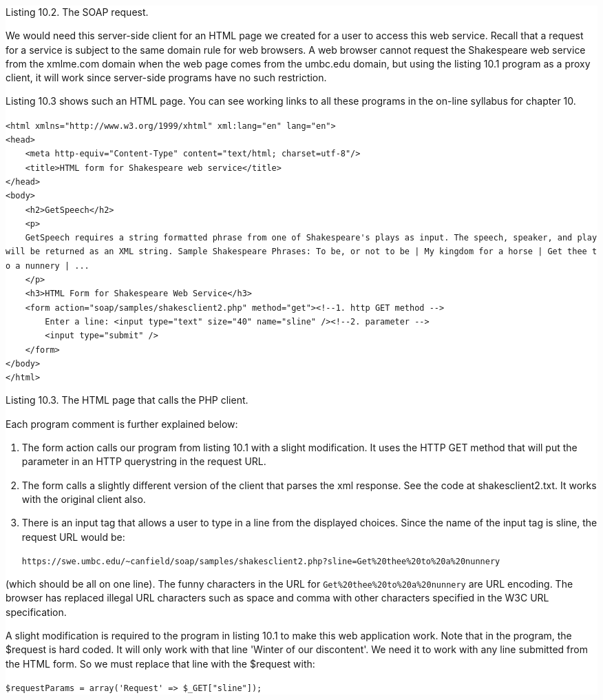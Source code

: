 Listing 10.2. The SOAP request.

We would need this server-side client for an HTML page we created for a user to access this web service. Recall that a request for a service is subject to the same domain rule for web browsers. A web browser cannot request the Shakespeare web service from the xmlme.com domain when the web page comes from the umbc.edu domain, but using the listing 10.1 program as a proxy client, it will work since server-side programs have no such restriction.

Listing 10.3 shows such an HTML page. You can see working links to all these programs in the on-line syllabus for chapter 10.

    <html xmlns="http://www.w3.org/1999/xhtml" xml:lang="en" lang="en">
    <head>
        <meta http-equiv="Content-Type" content="text/html; charset=utf-8"/>
        <title>HTML form for Shakespeare web service</title>
    </head>
    <body>
        <h2>GetSpeech</h2>
        <p>
        GetSpeech requires a string formatted phrase from one of Shakespeare's plays as input. The speech, speaker, and play will be returned as an XML string. Sample Shakespeare Phrases: To be, or not to be | My kingdom for a horse | Get thee to a nunnery | ... 
        </p>
        <h3>HTML Form for Shakespeare Web Service</h3>
        <form action="soap/samples/shakesclient2.php" method="get"><!--1. http GET method -->
            Enter a line: <input type="text" size="40" name="sline" /><!--2. parameter -->
            <input type="submit" />
        </form>
    </body>
    </html>

Listing 10.3. The HTML page that calls the PHP client.

Each program comment is further explained below:

1.  The form action calls our program from listing 10.1 with a slight modification. It uses the HTTP GET method that will put the parameter in an HTTP querystring in the request URL.
2.  The form calls a slightly different version of the client that parses the xml response. See the code at shakesclient2.txt. It works with the original client also.
3.  There is an input tag that allows a user to type in a line from the displayed choices. Since the name of the input tag is sline, the request URL would be:
    
    `https://swe.umbc.edu/~canfield/soap/samples/shakesclient2.php?sline=Get%20thee%20to%20a%20nunnery`
    
(which should be all on one line). The funny characters in the URL for `Get%20thee%20to%20a%20nunnery` are URL encoding. The browser has replaced illegal URL characters such as space and comma with other characters specified in the W3C URL specification.

A slight modification is required to the program in listing 10.1 to make this web application work. Note that in the program, the $request is hard coded. It will only work with that line 'Winter of our discontent'.
We need it to work with any line submitted from the HTML form. So we must replace that line with the $request with:

`$requestParams = array('Request' => $_GET["sline"]);`
